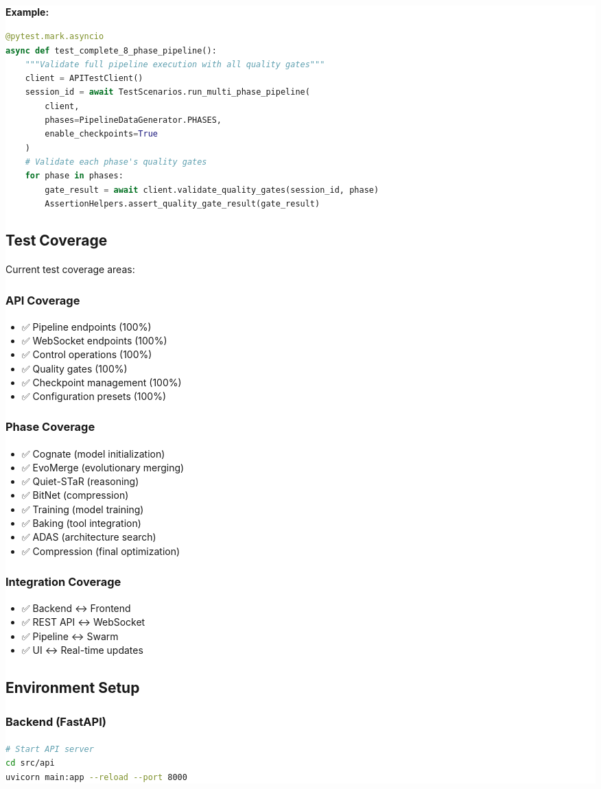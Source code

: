 **Example:**
```python
@pytest.mark.asyncio
async def test_complete_8_phase_pipeline():
    """Validate full pipeline execution with all quality gates"""
    client = APITestClient()
    session_id = await TestScenarios.run_multi_phase_pipeline(
        client,
        phases=PipelineDataGenerator.PHASES,
        enable_checkpoints=True
    )
    # Validate each phase's quality gates
    for phase in phases:
        gate_result = await client.validate_quality_gates(session_id, phase)
        AssertionHelpers.assert_quality_gate_result(gate_result)
```

## Test Coverage

Current test coverage areas:

### API Coverage
- ✅ Pipeline endpoints (100%)
- ✅ WebSocket endpoints (100%)
- ✅ Control operations (100%)
- ✅ Quality gates (100%)
- ✅ Checkpoint management (100%)
- ✅ Configuration presets (100%)

### Phase Coverage
- ✅ Cognate (model initialization)
- ✅ EvoMerge (evolutionary merging)
- ✅ Quiet-STaR (reasoning)
- ✅ BitNet (compression)
- ✅ Training (model training)
- ✅ Baking (tool integration)
- ✅ ADAS (architecture search)
- ✅ Compression (final optimization)

### Integration Coverage
- ✅ Backend ↔ Frontend
- ✅ REST API ↔ WebSocket
- ✅ Pipeline ↔ Swarm
- ✅ UI ↔ Real-time updates

## Environment Setup

### Backend (FastAPI)
```bash
# Start API server
cd src/api
uvicorn main:app --reload --port 8000
```
